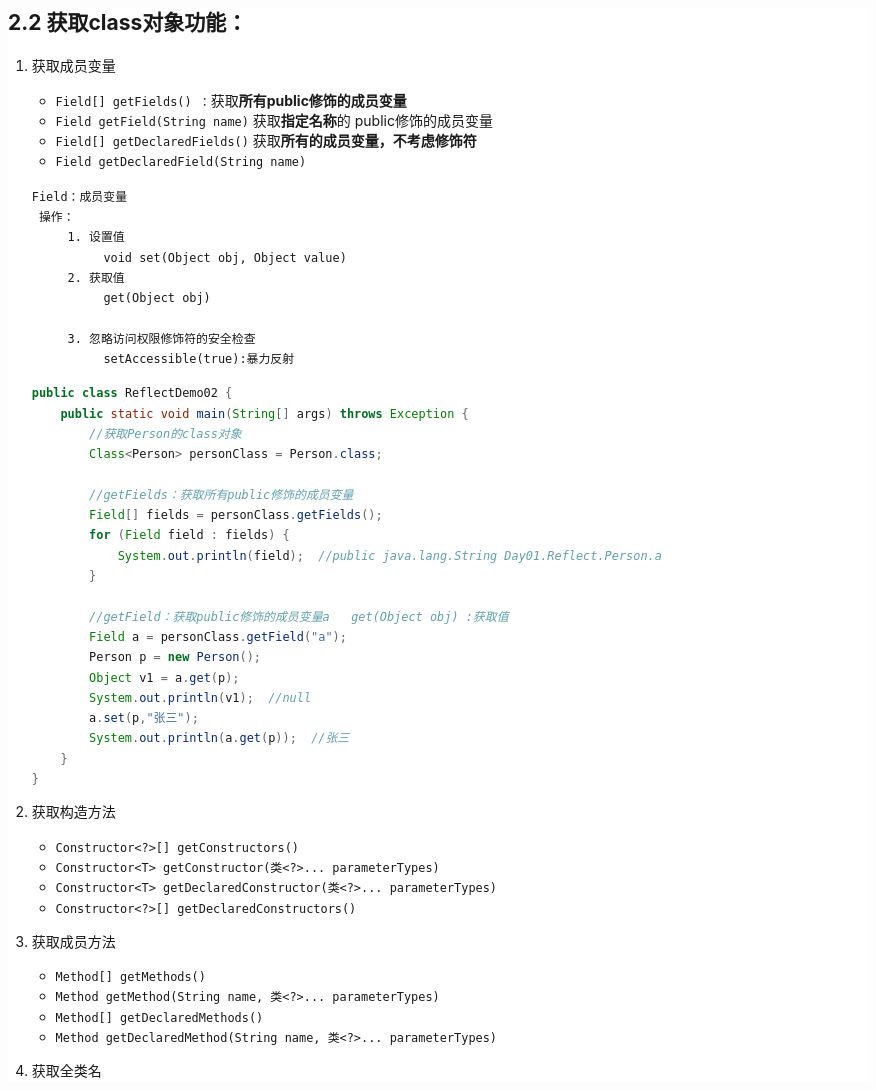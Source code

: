 ## 2.2 获取class对象功能：

1. 获取成员变量

   * `Field[] getFields() ：`获取**所有public修饰的成员变量**
   * `Field getField(String name)`   获取**指定名称**的 public修饰的成员变量
   * `Field[] getDeclaredFields()`  获取**所有的成员变量，不考虑修饰符**
   * `Field getDeclaredField(String name)`

   ```
   Field：成员变量
   	操作：
   		1. 设置值
   			 void set(Object obj, Object value)  
   		2. 获取值
   			 get(Object obj) 
   
   		3. 忽略访问权限修饰符的安全检查
   			 setAccessible(true):暴力反射
   ```

   ```java
   public class ReflectDemo02 {
       public static void main(String[] args) throws Exception {
           //获取Person的class对象
           Class<Person> personClass = Person.class;
   
           //getFields：获取所有public修饰的成员变量
           Field[] fields = personClass.getFields();
           for (Field field : fields) {
               System.out.println(field);  //public java.lang.String Day01.Reflect.Person.a
           }
   
           //getField：获取public修饰的成员变量a   get(Object obj) :获取值
           Field a = personClass.getField("a");
           Person p = new Person();
           Object v1 = a.get(p);
           System.out.println(v1);  //null
           a.set(p,"张三");
           System.out.println(a.get(p));  //张三
       }
   }
   ```

1. 获取构造方法
   * `Constructor<?>[] getConstructors()`  
   * `Constructor<T> getConstructor(类<?>... parameterTypes)`  
   * `Constructor<T> getDeclaredConstructor(类<?>... parameterTypes)`  
   * `Constructor<?>[] getDeclaredConstructors()`  
2. 获取成员方法
   * `Method[] getMethods()`  
   * `Method getMethod(String name, 类<?>... parameterTypes)`  
   * `Method[] getDeclaredMethods()`  
   * `Method getDeclaredMethod(String name, 类<?>... parameterTypes)`
3. 获取全类名
   